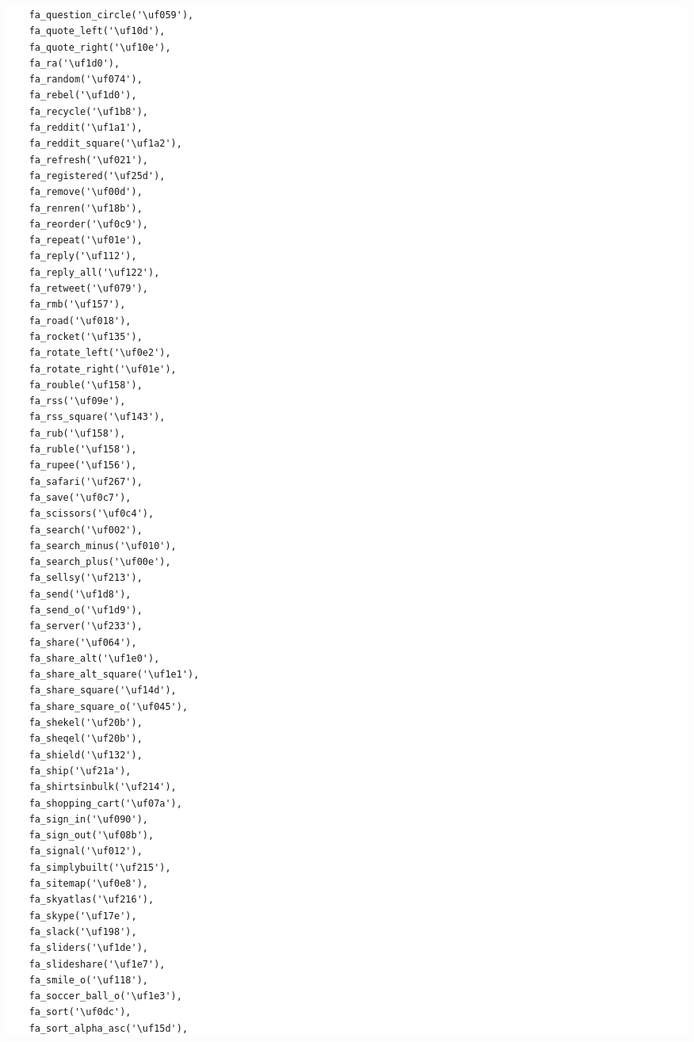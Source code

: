         fa_question_circle('\uf059'),
        fa_quote_left('\uf10d'),
        fa_quote_right('\uf10e'),
        fa_ra('\uf1d0'),
        fa_random('\uf074'),
        fa_rebel('\uf1d0'),
        fa_recycle('\uf1b8'),
        fa_reddit('\uf1a1'),
        fa_reddit_square('\uf1a2'),
        fa_refresh('\uf021'),
        fa_registered('\uf25d'),
        fa_remove('\uf00d'),
        fa_renren('\uf18b'),
        fa_reorder('\uf0c9'),
        fa_repeat('\uf01e'),
        fa_reply('\uf112'),
        fa_reply_all('\uf122'),
        fa_retweet('\uf079'),
        fa_rmb('\uf157'),
        fa_road('\uf018'),
        fa_rocket('\uf135'),
        fa_rotate_left('\uf0e2'),
        fa_rotate_right('\uf01e'),
        fa_rouble('\uf158'),
        fa_rss('\uf09e'),
        fa_rss_square('\uf143'),
        fa_rub('\uf158'),
        fa_ruble('\uf158'),
        fa_rupee('\uf156'),
        fa_safari('\uf267'),
        fa_save('\uf0c7'),
        fa_scissors('\uf0c4'),
        fa_search('\uf002'),
        fa_search_minus('\uf010'),
        fa_search_plus('\uf00e'),
        fa_sellsy('\uf213'),
        fa_send('\uf1d8'),
        fa_send_o('\uf1d9'),
        fa_server('\uf233'),
        fa_share('\uf064'),
        fa_share_alt('\uf1e0'),
        fa_share_alt_square('\uf1e1'),
        fa_share_square('\uf14d'),
        fa_share_square_o('\uf045'),
        fa_shekel('\uf20b'),
        fa_sheqel('\uf20b'),
        fa_shield('\uf132'),
        fa_ship('\uf21a'),
        fa_shirtsinbulk('\uf214'),
        fa_shopping_cart('\uf07a'),
        fa_sign_in('\uf090'),
        fa_sign_out('\uf08b'),
        fa_signal('\uf012'),
        fa_simplybuilt('\uf215'),
        fa_sitemap('\uf0e8'),
        fa_skyatlas('\uf216'),
        fa_skype('\uf17e'),
        fa_slack('\uf198'),
        fa_sliders('\uf1de'),
        fa_slideshare('\uf1e7'),
        fa_smile_o('\uf118'),
        fa_soccer_ball_o('\uf1e3'),
        fa_sort('\uf0dc'),
        fa_sort_alpha_asc('\uf15d'),